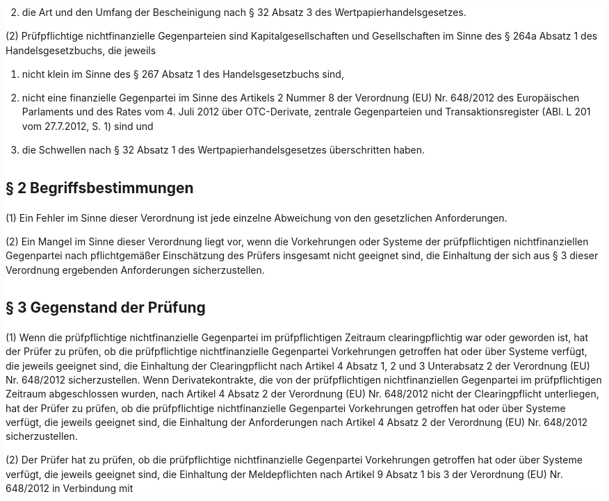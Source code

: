 
2.  die Art und den Umfang der Bescheinigung nach § 32 Absatz 3 des
    Wertpapierhandelsgesetzes.




(2) Prüfpflichtige nichtfinanzielle Gegenparteien sind
Kapitalgesellschaften und Gesellschaften im Sinne des § 264a Absatz 1
des Handelsgesetzbuchs, die jeweils

1.  nicht klein im Sinne des § 267 Absatz 1 des Handelsgesetzbuchs sind,


2.  nicht eine finanzielle Gegenpartei im Sinne des Artikels 2 Nummer 8
    der Verordnung (EU) Nr. 648/2012 des Europäischen Parlaments und des
    Rates vom 4. Juli 2012 über OTC-Derivate, zentrale Gegenparteien und
    Transaktionsregister (ABl. L 201 vom 27.7.2012, S. 1) sind und


3.  die Schwellen nach § 32 Absatz 1 des Wertpapierhandelsgesetzes
    überschritten haben.





## § 2 Begriffsbestimmungen

(1) Ein Fehler im Sinne dieser Verordnung ist jede einzelne Abweichung
von den gesetzlichen Anforderungen.

(2) Ein Mangel im Sinne dieser Verordnung liegt vor, wenn die
Vorkehrungen oder Systeme der prüfpflichtigen nichtfinanziellen
Gegenpartei nach pflichtgemäßer Einschätzung des Prüfers insgesamt
nicht geeignet sind, die Einhaltung der sich aus § 3 dieser Verordnung
ergebenden Anforderungen sicherzustellen.


## § 3 Gegenstand der Prüfung

(1) Wenn die prüfpflichtige nichtfinanzielle Gegenpartei im
prüfpflichtigen Zeitraum clearingpflichtig war oder geworden ist, hat
der Prüfer zu prüfen, ob die prüfpflichtige nichtfinanzielle
Gegenpartei Vorkehrungen getroffen hat oder über Systeme verfügt, die
jeweils geeignet sind, die Einhaltung der Clearingpflicht nach Artikel
4 Absatz 1, 2 und 3 Unterabsatz 2 der Verordnung (EU) Nr. 648/2012
sicherzustellen. Wenn Derivatekontrakte, die von der prüfpflichtigen
nichtfinanziellen Gegenpartei im prüfpflichtigen Zeitraum
abgeschlossen wurden, nach Artikel 4 Absatz 2 der Verordnung (EU) Nr.
648/2012 nicht der Clearingpflicht unterliegen, hat der Prüfer zu
prüfen, ob die prüfpflichtige nichtfinanzielle Gegenpartei
Vorkehrungen getroffen hat oder über Systeme verfügt, die jeweils
geeignet sind, die Einhaltung der Anforderungen nach Artikel 4 Absatz
2 der Verordnung (EU) Nr. 648/2012 sicherzustellen.

(2) Der Prüfer hat zu prüfen, ob die prüfpflichtige nichtfinanzielle
Gegenpartei Vorkehrungen getroffen hat oder über Systeme verfügt, die
jeweils geeignet sind, die Einhaltung der Meldepflichten nach Artikel
9 Absatz 1 bis 3 der Verordnung (EU) Nr. 648/2012 in Verbindung mit
